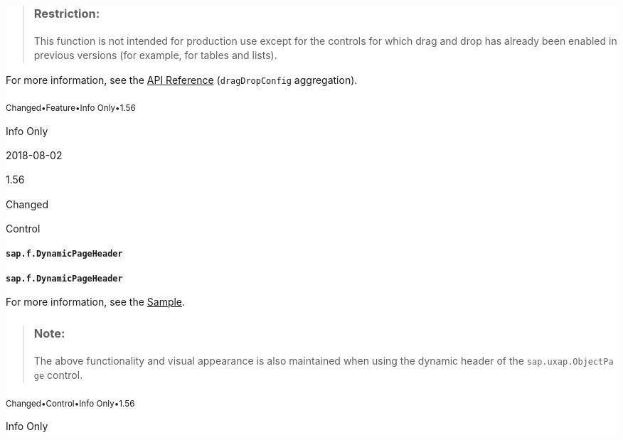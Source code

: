 > ### Restriction:  
> This function is not intended for production use except for the controls for which drag and drop has already been enabled in previous versions \(for example, for tables and lists\).

For more information, see the [API Reference](https://ui5.sap.com/#/api/sap.ui.core.Element/aggregations) \(`dragDropConfig` aggregation\).

<sub>Changed•Feature•Info Only•1.56</sub>

</td>
<td valign="top">

Info Only 

</td>
<td valign="top">

2018-08-02

</td>
</tr>
<tr>
<td valign="top">

1.56

</td>
<td valign="top">

Changed 

</td>
<td valign="top">

Control 

</td>
<td valign="top">

**`sap.f.DynamicPageHeader`** 

</td>
<td valign="top">

**`sap.f.DynamicPageHeader`**

For more information, see the [Sample](https://ui5.sap.com/#/sample/sap.f.sample.DynamicPageFreeStyle/preview).

> ### Note:  
> The above functionality and visual appearance is also maintained when using the dynamic header of the `sap.uxap.ObjectPage` control.

<sub>Changed•Control•Info Only•1.56</sub>

</td>
<td valign="top">

Info Only 

</td>
<td valign="top">
